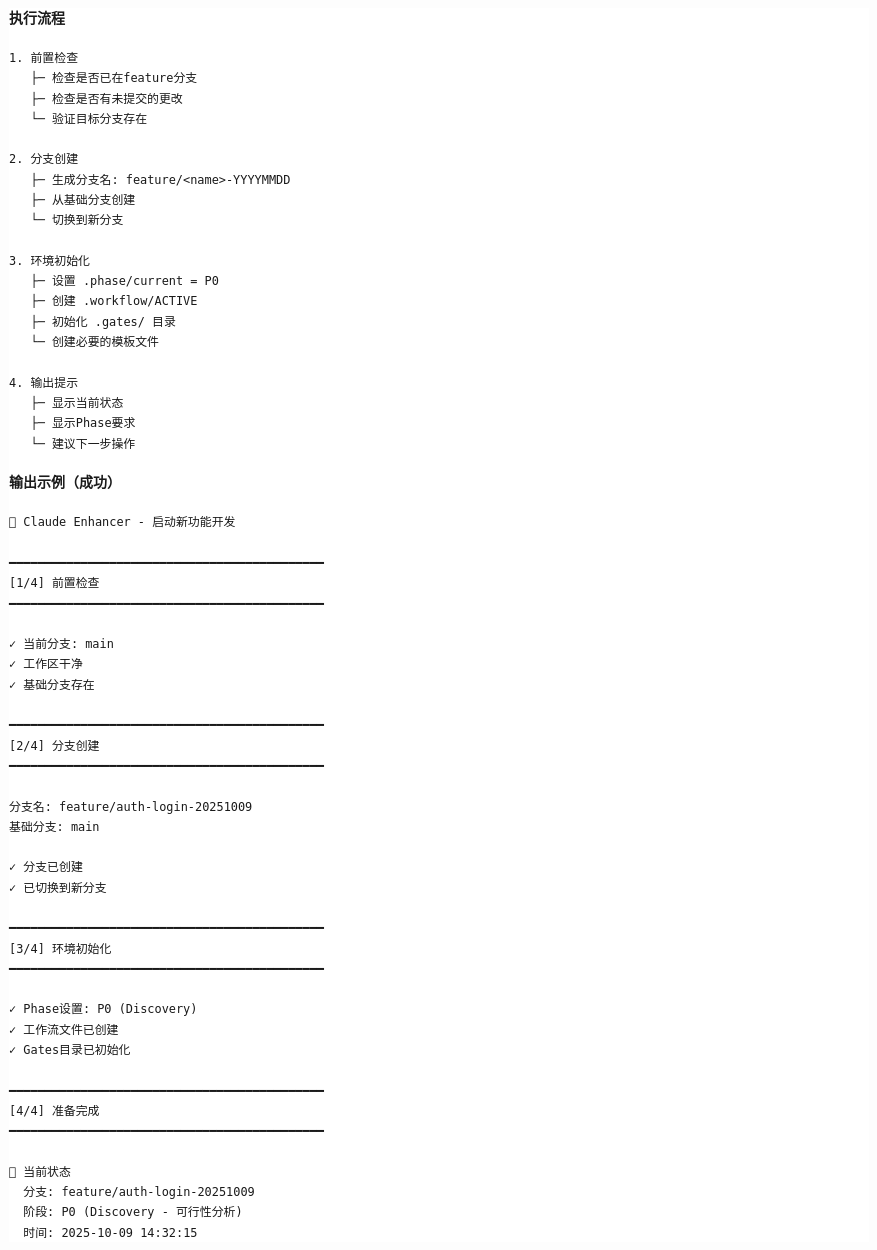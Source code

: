 #### 执行流程

```
1. 前置检查
   ├─ 检查是否已在feature分支
   ├─ 检查是否有未提交的更改
   └─ 验证目标分支存在

2. 分支创建
   ├─ 生成分支名: feature/<name>-YYYYMMDD
   ├─ 从基础分支创建
   └─ 切换到新分支

3. 环境初始化
   ├─ 设置 .phase/current = P0
   ├─ 创建 .workflow/ACTIVE
   ├─ 初始化 .gates/ 目录
   └─ 创建必要的模板文件

4. 输出提示
   ├─ 显示当前状态
   ├─ 显示Phase要求
   └─ 建议下一步操作
```

#### 输出示例（成功）

```
🚀 Claude Enhancer - 启动新功能开发

━━━━━━━━━━━━━━━━━━━━━━━━━━━━━━━━━━━━━━━━━━━━
[1/4] 前置检查
━━━━━━━━━━━━━━━━━━━━━━━━━━━━━━━━━━━━━━━━━━━━

✓ 当前分支: main
✓ 工作区干净
✓ 基础分支存在

━━━━━━━━━━━━━━━━━━━━━━━━━━━━━━━━━━━━━━━━━━━━
[2/4] 分支创建
━━━━━━━━━━━━━━━━━━━━━━━━━━━━━━━━━━━━━━━━━━━━

分支名: feature/auth-login-20251009
基础分支: main

✓ 分支已创建
✓ 已切换到新分支

━━━━━━━━━━━━━━━━━━━━━━━━━━━━━━━━━━━━━━━━━━━━
[3/4] 环境初始化
━━━━━━━━━━━━━━━━━━━━━━━━━━━━━━━━━━━━━━━━━━━━

✓ Phase设置: P0 (Discovery)
✓ 工作流文件已创建
✓ Gates目录已初始化

━━━━━━━━━━━━━━━━━━━━━━━━━━━━━━━━━━━━━━━━━━━━
[4/4] 准备完成
━━━━━━━━━━━━━━━━━━━━━━━━━━━━━━━━━━━━━━━━━━━━

📍 当前状态
  分支: feature/auth-login-20251009
  阶段: P0 (Discovery - 可行性分析)
  时间: 2025-10-09 14:32:15

```